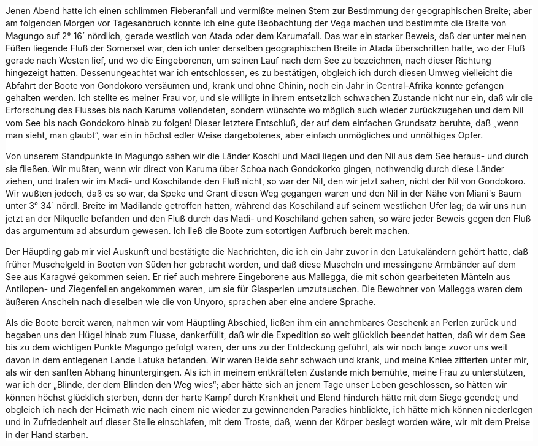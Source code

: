 Jenen Abend hatte ich einen schlimmen Fieberanfall und vermißte meinen Stern zur
Bestimmung der geographischen Breite; aber am folgenden Morgen vor Tagesanbruch
konnte ich eine gute Beobachtung der Vega machen und bestimmte die Breite von
Magungo auf 2° 16´ nördlich, gerade westlich von Atada oder dem Karumafall. Das
war ein starker Beweis, daß der unter meinen Füßen liegende Fluß der Somerset
war, den ich unter derselben geographischen Breite in Atada überschritten hatte,
wo der Fluß gerade nach Westen lief, und wo die Eingeborenen, um seinen Lauf
nach dem See zu bezeichnen, nach dieser Richtung hingezeigt hatten.
Dessenungeachtet war ich entschlossen, es zu bestätigen, obgleich ich durch
diesen Umweg vielleicht die Abfahrt der Boote von Gondokoro versäumen und, krank
und ohne Chinin, noch ein Jahr in Central-Afrika konnte gefangen gehalten
werden. Ich stellte es meiner Frau vor, und sie willigte in ihrem entsetzlich
schwachen Zustande nicht nur ein, daß wir die Erforschung des Flusses bis nach
Karuma vollendeten, sondern wünschte wo möglich auch wieder zurückzugehen und
dem Nil vom See bis nach Gondokoro hinab zu folgen! Dieser letztere Entschluß,
der auf dem einfachen Grundsatz beruhte, daß „wenn man sieht, man glaubt“, war
ein in höchst edler Weise dargebotenes, aber einfach unmögliches und unnöthiges
Opfer.

Von unserem Standpunkte in Magungo sahen wir die Länder Koschi und Madi liegen
und den Nil aus dem See heraus- und durch sie fließen. Wir mußten, wenn wir
direct von Karuma über Schoa nach Gondokorko gingen, nothwendig durch diese
Länder ziehen, und trafen wir im Madi- und Koschilande den Fluß nicht, so war
der Nil, den wir jetzt sahen, nicht der Nil von Gondokoro. Wir wußten jedoch,
daß es so war, da Speke und Grant diesen Weg gegangen waren und den Nil in der
Nähe von Miani's Baum unter 3° 34´ nördl. Breite im Madilande getroffen hatten,
während das Koschiland auf seinem westlichen Ufer lag; da wir uns nun jetzt an
der Nilquelle befanden und den Fluß durch das Madi- und Koschiland gehen sahen,
so wäre jeder Beweis gegen den Fluß das argumentum ad absurdum gewesen. Ich ließ
die Boote zum sotortigen Aufbruch bereit machen.

Der Häuptling gab mir viel Auskunft und bestätigte die Nachrichten, die ich ein
Jahr zuvor in den Latukaländern gehört hatte, daß früher Muschelgeld in Booten
von Süden her gebracht worden, und daß diese Muscheln und messingene Armbänder
auf dem See aus Karagwé gekommen seien. Er rief auch mehrere Eingeborene aus
Mallegga, die mit schön gearbeiteten Mänteln aus Antilopen- und Ziegenfellen
angekommen waren, um sie für Glasperlen umzutauschen. Die Bewohner von Mallegga
waren dem äußeren Anschein nach dieselben wie die von Unyoro, sprachen aber eine
andere Sprache.

Als die Boote bereit waren, nahmen wir vom Häuptling Abschied, ließen ihm ein
annehmbares Geschenk an Perlen zurück und begaben uns den Hügel hinab zum
Flusse, dankerfüllt, daß wir die Expedition so weit glücklich beendet hatten,
daß wir dem See bis zu dem wichtigen Punkte Magungo gefolgt waren, der uns zu
der Entdeckung geführt, als wir noch lange zuvor uns weit davon in dem
entlegenen Lande Latuka befanden. Wir waren Beide sehr schwach und krank, und
meine Kniee zitterten unter mir, als wir den sanften Abhang hinuntergingen. Als
ich in meinem entkräfteten Zustande mich bemühte, meine Frau zu unterstützen,
war ich der „Blinde, der dem Blinden den Weg wies“; aber hätte sich an jenem
Tage unser Leben geschlossen, so hätten wir können höchst glücklich sterben,
denn der harte Kampf durch Krankheit und Elend hindurch hätte mit dem Siege
geendet; und obgleich ich nach der Heimath wie nach einem nie wieder zu
gewinnenden Paradies hinblickte, ich hätte mich können niederlegen und in
Zufriedenheit auf dieser Stelle einschlafen, mit dem Troste, daß, wenn der
Körper besiegt worden wäre, wir mit dem Preise in der Hand starben.
